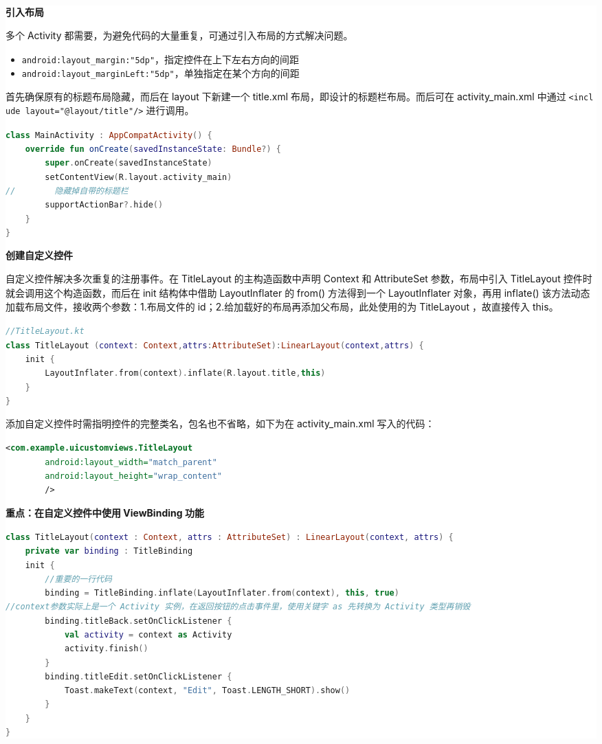 **引入布局**

多个 Activity 都需要，为避免代码的大量重复，可通过引入布局的方式解决问题。

- `android:layout_margin:"5dp"`，指定控件在上下左右方向的间距
- `android:layout_marginLeft:"5dp"`，单独指定在某个方向的间距

首先确保原有的标题布局隐藏，而后在 layout 下新建一个 title.xml 布局，即设计的标题栏布局。而后可在 activity_main.xml 中通过 `<include layout="@layout/title"/>` 进行调用。

```kotlin
class MainActivity : AppCompatActivity() {
    override fun onCreate(savedInstanceState: Bundle?) {
        super.onCreate(savedInstanceState)
        setContentView(R.layout.activity_main)
//        隐藏掉自带的标题栏
        supportActionBar?.hide()
    }
}
```

**创建自定义控件**

自定义控件解决多次重复的注册事件。在 TitleLayout 的主构造函数中声明 Context 和 AttributeSet 参数，布局中引入 TitleLayout 控件时就会调用这个构造函数，而后在 init 结构体中借助 LayoutInflater 的 from() 方法得到一个 LayoutInflater 对象，再用 inflate() 该方法动态加载布局文件，接收两个参数：1.布局文件的 id；2.给加载好的布局再添加父布局，此处使用的为 TitleLayout ，故直接传入 this。

```kotlin
//TitleLayout.kt
class TitleLayout (context: Context,attrs:AttributeSet):LinearLayout(context,attrs) {
    init {
        LayoutInflater.from(context).inflate(R.layout.title,this)
    }
}
```

添加自定义控件时需指明控件的完整类名，包名也不省略，如下为在 activity_main.xml 写入的代码：

```xml
<com.example.uicustomviews.TitleLayout
        android:layout_width="match_parent"
        android:layout_height="wrap_content"
        />
```

**重点：在自定义控件中使用 ViewBinding 功能**

```kotlin
class TitleLayout(context : Context, attrs : AttributeSet) : LinearLayout(context, attrs) {
    private var binding : TitleBinding
    init {
        //重要的一行代码
        binding = TitleBinding.inflate(LayoutInflater.from(context), this, true)
//context参数实际上是一个 Activity 实例，在返回按钮的点击事件里，使用关键字 as 先转换为 Activity 类型再销毁
        binding.titleBack.setOnClickListener {
            val activity = context as Activity
            activity.finish()
        }
        binding.titleEdit.setOnClickListener {
            Toast.makeText(context, "Edit", Toast.LENGTH_SHORT).show()
        }
    }
}
```
